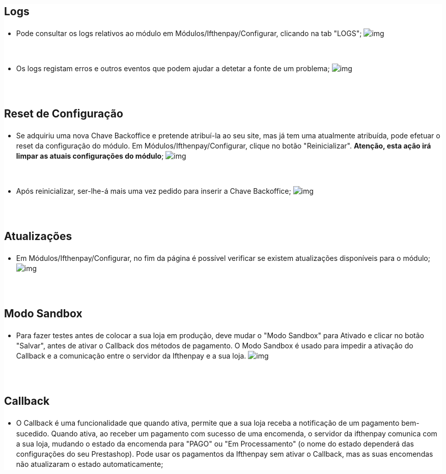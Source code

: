 ## Logs

* Pode consultar os logs relativos ao módulo em Módulos/Ifthenpay/Configurar, clicando na tab "LOGS";
![img](https://github.com/ifthenpay/prestashop/raw/assets/version17/img/pt/click_logs.png)
</br>

* Os logs registam erros e outros eventos que podem ajudar a detetar a fonte de um problema;
![img](https://github.com/ifthenpay/prestashop/raw/assets/version17/img/pt/logs.png)
</br>

## Reset de Configuração

* Se adquiriu uma nova Chave Backoffice e pretende atribuí-la ao seu site, mas já tem uma atualmente atribuída, pode efetuar o reset da configuração do módulo. Em Módulos/Ifthenpay/Configurar, clique no botão "Reinicializar".
**Atenção, esta ação irá limpar as atuais configurações do módulo**;
![img](https://github.com/ifthenpay/prestashop/raw/assets/version17/img/pt/reset.png)
</br>

* Após reinicializar, ser-lhe-á mais uma vez pedido para inserir a Chave Backoffice;
![img](https://github.com/ifthenpay/prestashop/raw/assets/version17/img/pt/backoffice_key.png)
</br>

## Atualizações

* Em Módulos/Ifthenpay/Configurar, no fim da página é possível verificar se existem atualizações disponíveis para o módulo;
![img](https://github.com/ifthenpay/prestashop/raw/assets/version17/img/pt/update.png)
</br>

## Modo Sandbox

* Para fazer testes antes de colocar a sua loja em produção, deve mudar o "Modo Sandbox" para Ativado e clicar no botão "Salvar", antes de ativar o Callback dos métodos de pagamento.
O Modo Sandbox é usado para impedir a ativação do Callback e a comunicação entre o servidor da Ifthenpay e a sua loja.
![img](https://github.com/ifthenpay/prestashop/raw/assets/version17/img/pt/sandbox_mode.png)
</br>

## Callback

* O Callback é uma funcionalidade que quando ativa, permite que a sua loja receba a notificação de um pagamento bem-sucedido. Quando ativa, ao receber um pagamento com sucesso de uma encomenda, o servidor da ifthenpay comunica com a sua loja, mudando o estado da encomenda para "PAGO" ou "Em Processamento" (o nome do estado dependerá das configurações do seu Prestashop). Pode usar os pagamentos da Ifthenpay sem ativar o Callback, mas as suas encomendas não atualizaram o estado automaticamente;
